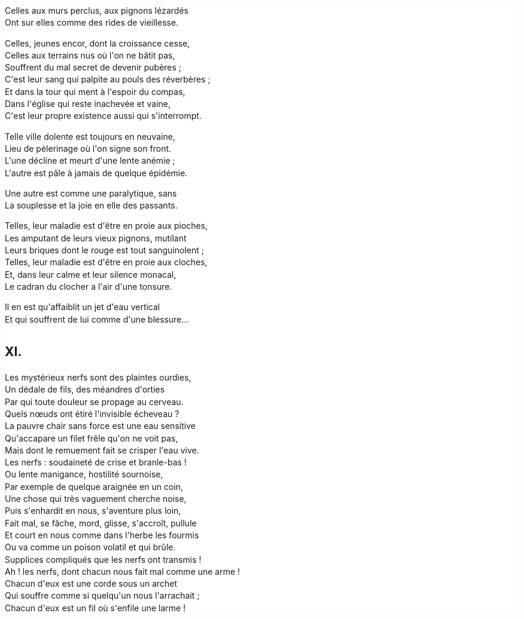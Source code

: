 Celles aux murs perclus, aux pignons lézardés  
Ont sur elles comme des rides de vieillesse.  
  
Celles, jeunes encor, dont la croissance cesse,  
Celles aux terrains nus où l'on ne bâtit pas,  
Souffrent du mal secret de devenir pubères ;  
C'est leur sang qui palpite au pouls des réverbères ;  
Et dans la tour qui ment à l'espoir du compas,  
Dans l'église qui reste inachevée et vaine,  
C'est leur propre existence aussi qui s'interrompt.  
  
Telle ville dolente est toujours en neuvaine,  
Lieu de pèlerinage où l'on signe son front.  
L'une décline et meurt d'une lente anémie ;  
L'autre est pâle à jamais de quelque épidémie.  
  
Une autre est comme une paralytique, sans  
La souplesse et la joie en elle des passants.  
  
Telles, leur maladie est d'être en proie aux pioches,  
Les amputant de leurs vieux pignons, mutilant  
Leurs briques dont le rouge est tout sanguinolent ;  
Telles, leur maladie est d'être en proie aux cloches,  
Et, dans leur calme et leur silence monacal,  
Le cadran du clocher a l'air d'une tonsure.  
  
Il en est qu'affaiblit un jet d'eau vertical  
Et qui souffrent de lui comme d'une blessure…  


## XI.
  
Les mystérieux nerfs sont des plaintes ourdies,  
Un dédale de fils, des méandres d'orties  
Par qui toute douleur se propage au cerveau.  
Quels nœuds ont étiré l'invisible écheveau ?  
La pauvre chair sans force est une eau sensitive  
Qu'accapare un filet frêle qu'on ne voit pas,  
Mais dont le remuement fait se crisper l'eau vive.  
Les nerfs : soudaineté de crise et branle-bas !  
Ou lente manigance, hostilité sournoise,  
Par exemple de quelque araignée en un coin,  
Une chose qui très vaguement cherche noise,  
Puis s'enhardit en nous, s'aventure plus loin,  
Fait mal, se fâche, mord, glisse, s'accroît, pullule  
Et court en nous comme dans l'herbe les fourmis  
Ou va comme un poison volatil et qui brûle.  
Supplices compliqués que les nerfs ont transmis !  
Ah ! les nerfs, dont chacun nous fait mal comme une arme !  
Chacun d'eux est une corde sous un archet  
Qui souffre comme si quelqu'un nous l'arrachait ;  
Chacun d'eux est un fil où s'enfile une larme !  

